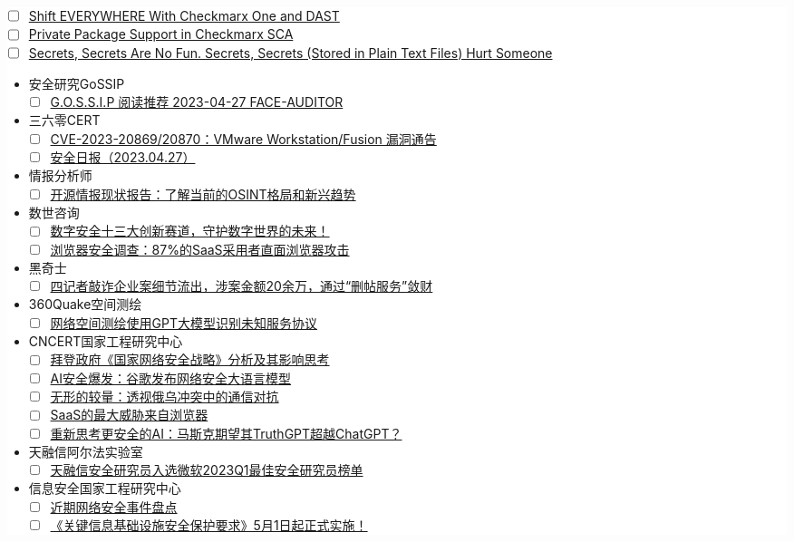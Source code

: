   - [ ] [Shift EVERYWHERE With Checkmarx One and DAST](https://checkmarx.com/blog/shift-everywhere-with-checkmarx-one-and-dast/)
  - [ ] [Private Package Support in Checkmarx SCA](https://checkmarx.com/blog/private-package-support-in-checkmarx-sca/)
  - [ ] [Secrets, Secrets Are No Fun. Secrets, Secrets (Stored in Plain Text Files) Hurt Someone](https://checkmarx.com/blog/secrets-secrets-are-no-fun-secrets-secrets-stored-in-plain-text-files-hurt-someone/)
- 安全研究GoSSIP
  - [ ] [G.O.S.S.I.P 阅读推荐 2023-04-27 FACE-AUDITOR](https://mp.weixin.qq.com/s?__biz=Mzg5ODUxMzg0Ng==&mid=2247495016&idx=1&sn=5309fd08f9ca30e7256ad4c3151375b0&chksm=c063c3b1f7144aa7edc3fad403a4030ccff94ee7068773d8f7571fd3ece8053fdb93c0e1e526&scene=58&subscene=0#rd)
- 三六零CERT
  - [ ] [CVE-2023-20869/20870：VMware Workstation/Fusion 漏洞通告](https://mp.weixin.qq.com/s?__biz=MzU5MjEzOTM3NA==&mid=2247492087&idx=1&sn=c5ab55deaa16c1789fa911cce8a0f845&chksm=fe26e4f6c9516de09d927d1d9b2ea9d99947094234b51ba6a1d65fb85c34d9bedb1a1d84fe0d&scene=58&subscene=0#rd)
  - [ ] [安全日报（2023.04.27）](https://mp.weixin.qq.com/s?__biz=MzU5MjEzOTM3NA==&mid=2247492087&idx=2&sn=e389edff96f2c601a211b37ea0e04431&chksm=fe26e4f6c9516de0e6bcb67baa3b50af72d48b9d3753b3c86293f462da174aee40c1cdf9d42d&scene=58&subscene=0#rd)
- 情报分析师
  - [ ] [开源情报现状报告：了解当前的OSINT格局和新兴趋势](https://mp.weixin.qq.com/s?__biz=MzA3Mjc1MTkwOA==&mid=2650527849&idx=1&sn=145a6feec4348014653983bb1c0a03c8&chksm=8716f622b0617f34b7a329511dde2767affdfd7f30f5ca1e9643dd0fcbe101b44a8b21889f2c&scene=58&subscene=0#rd)
- 数世咨询
  - [ ] [数字安全十三大创新赛道，守护数字世界的未来！](https://mp.weixin.qq.com/s?__biz=MzkxNzA3MTgyNg==&mid=2247497955&idx=1&sn=73f6012981267ec5bba86d66362fd7d0&chksm=c1448a5ef6330348ee9ea10e9e43e0f851a31099a19fbdcb5fc2fb93e68e9eadedc3a43b664e&scene=58&subscene=0#rd)
  - [ ] [浏览器安全调查：87%的SaaS采用者直面浏览器攻击](https://mp.weixin.qq.com/s?__biz=MzkxNzA3MTgyNg==&mid=2247497955&idx=2&sn=9f063f0e2be2beace489c0474236c7dc&chksm=c1448a5ef6330348d1cb4fcd91fde16537a15bf86a52f599e2a57dcbc36bb0a0b839bb53799e&scene=58&subscene=0#rd)
- 黑奇士
  - [ ] [四记者敲诈企业案细节流出，涉案金额20余万，通过“删帖服务”敛财](https://mp.weixin.qq.com/s?__biz=MzI5ODYwNTE4Nw==&mid=2247487582&idx=1&sn=1ea2a1a542bfab6736de457559dc117f&chksm=eca21fb2dbd596a48620f78eeac3b9f22b7a68ada33a95921c8264383bfd47268b9d28cef1b4&scene=58&subscene=0#rd)
- 360Quake空间测绘
  - [ ] [网络空间测绘使用GPT大模型识别未知服务协议](https://mp.weixin.qq.com/s?__biz=Mzk0NzE4MDE2NA==&mid=2247487571&idx=1&sn=5217f73f04a319247ced540b4f6ec644&chksm=c37b97b8f40c1eae09231b6bbf168c7741bf5d81c76157e5b3f7a44a27c23de5d48449a67964&scene=58&subscene=0#rd)
- CNCERT国家工程研究中心
  - [ ] [拜登政府《国家网络安全战略》分析及其影响思考](https://mp.weixin.qq.com/s?__biz=MzUzNDYxOTA1NA==&mid=2247536608&idx=1&sn=5f49bc13590abe892660004cd31d3bbf&chksm=fa93f921cde47037602c6ec642477e4a0a7b32bba170fe1669e55c5180084d1185f95c5a5a83&scene=58&subscene=0#rd)
  - [ ] [AI安全爆发：谷歌发布网络安全大语言模型](https://mp.weixin.qq.com/s?__biz=MzUzNDYxOTA1NA==&mid=2247536608&idx=2&sn=94c71cbedd971db32ebcf10de2e47719&chksm=fa93f921cde470375a1a83d4dfe87f5f00a6e453df82d2d2f96d34fd92aa484137d3aa6785b7&scene=58&subscene=0#rd)
  - [ ] [无形的较量：透视俄乌冲突中的通信对抗](https://mp.weixin.qq.com/s?__biz=MzUzNDYxOTA1NA==&mid=2247536608&idx=3&sn=fded0a1bc26794a173ae67fbbff1a677&chksm=fa93f921cde47037768a4d759f40e065820209f767a21ce41e459b653391513fce07037e1d6f&scene=58&subscene=0#rd)
  - [ ] [SaaS的最大威胁来自浏览器](https://mp.weixin.qq.com/s?__biz=MzUzNDYxOTA1NA==&mid=2247536608&idx=4&sn=aa859939729bb4cd2783042d869300b3&chksm=fa93f921cde47037bdbe5a291048e4b0c3da0fc2f4c594f951a0aa2dfb1580d31810dac20cd5&scene=58&subscene=0#rd)
  - [ ] [重新思考更安全的AI：马斯克期望其TruthGPT超越ChatGPT？](https://mp.weixin.qq.com/s?__biz=MzUzNDYxOTA1NA==&mid=2247536608&idx=5&sn=8175e993dd7198b62c7beb2d6df360dc&chksm=fa93f921cde47037ddb92dca580d690b01e7dff5a7583a2abe8bb01a83a8180b343921fe77b3&scene=58&subscene=0#rd)
- 天融信阿尔法实验室
  - [ ] [天融信安全研究员入选微软2023Q1最佳安全研究员榜单](https://mp.weixin.qq.com/s?__biz=Mzg3MDAzMDQxNw==&mid=2247496344&idx=1&sn=4c742c592b8dfd62386a660d248a1b57&chksm=ce96bfa6f9e136b046ba3b2a0855abba38b41edac6f70cd7cdb870aa147b4c550cbe6ad3592f&scene=58&subscene=0#rd)
- 信息安全国家工程研究中心
  - [ ] [近期网络安全事件盘点](https://mp.weixin.qq.com/s?__biz=MzU5OTQ0NzY3Ng==&mid=2247493738&idx=1&sn=6610e3a66e2a1c5c88ee8d28c17f7a4f&chksm=feb66979c9c1e06fdedff07be5414b58a1cf6442fb4352ac4e32f7a143a3cd86bfabf9e5de4c&scene=58&subscene=0#rd)
  - [ ] [《关键信息基础设施安全保护要求》5月1日起正式实施！](https://mp.weixin.qq.com/s?__biz=MzU5OTQ0NzY3Ng==&mid=2247493738&idx=2&sn=20e34520ce847b6e62089c3ba9e13ead&chksm=feb66979c9c1e06fdc6b0f43f9d1eb7ff6f013fcfdb494826eba417e60ea5817feda218504ec&scene=58&subscene=0#rd)